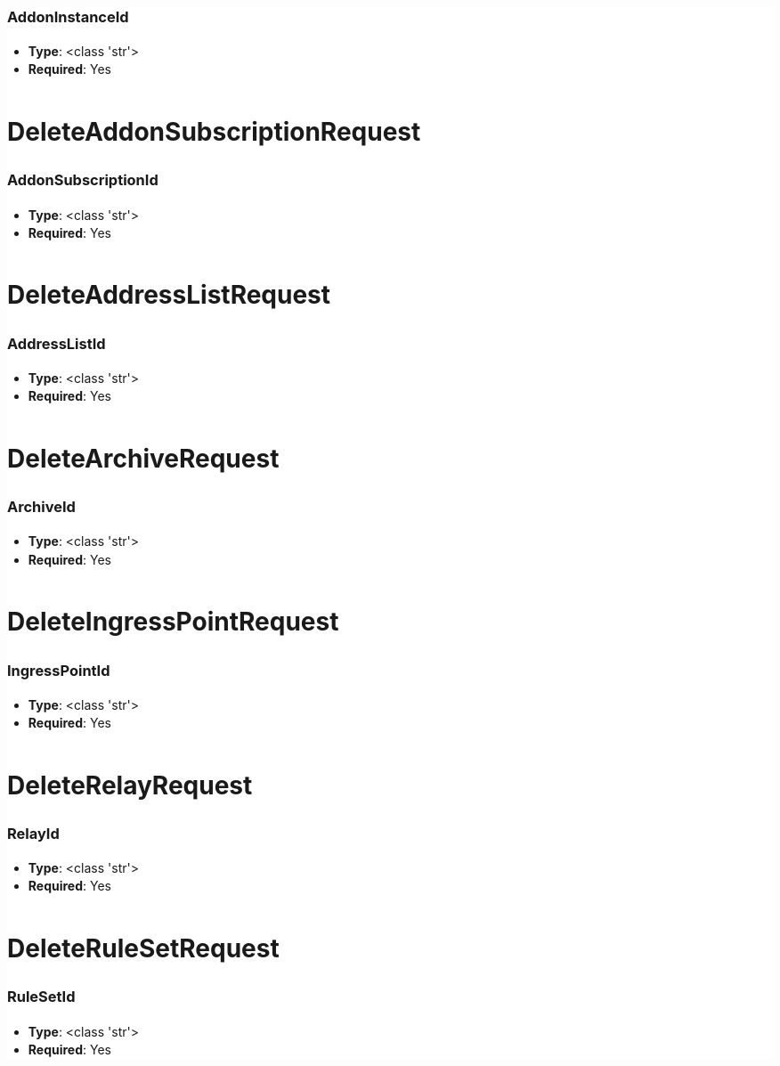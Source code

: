 ### AddonInstanceId
- **Type**: <class 'str'>
- **Required**: Yes


# DeleteAddonSubscriptionRequest

### AddonSubscriptionId
- **Type**: <class 'str'>
- **Required**: Yes


# DeleteAddressListRequest

### AddressListId
- **Type**: <class 'str'>
- **Required**: Yes


# DeleteArchiveRequest

### ArchiveId
- **Type**: <class 'str'>
- **Required**: Yes


# DeleteIngressPointRequest

### IngressPointId
- **Type**: <class 'str'>
- **Required**: Yes


# DeleteRelayRequest

### RelayId
- **Type**: <class 'str'>
- **Required**: Yes


# DeleteRuleSetRequest

### RuleSetId
- **Type**: <class 'str'>
- **Required**: Yes

